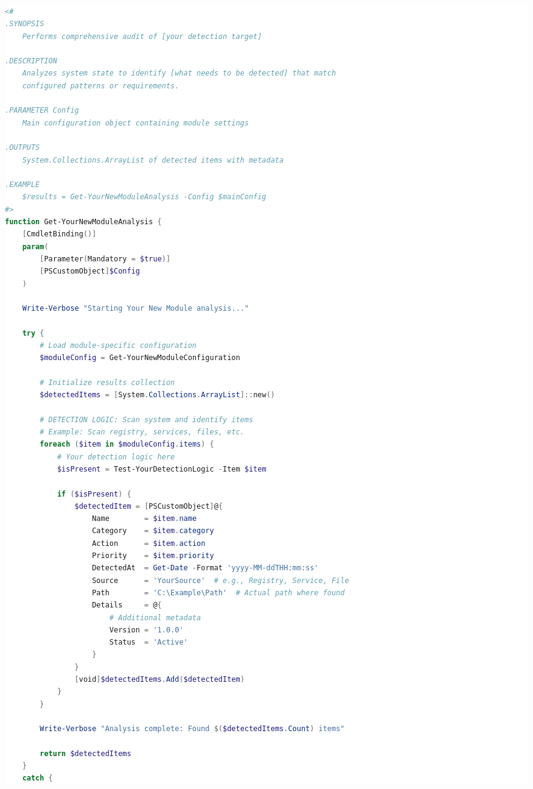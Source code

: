```powershell
<#
.SYNOPSIS
    Performs comprehensive audit of [your detection target]

.DESCRIPTION
    Analyzes system state to identify [what needs to be detected] that match
    configured patterns or requirements.

.PARAMETER Config
    Main configuration object containing module settings

.OUTPUTS
    System.Collections.ArrayList of detected items with metadata

.EXAMPLE
    $results = Get-YourNewModuleAnalysis -Config $mainConfig
#>
function Get-YourNewModuleAnalysis {
    [CmdletBinding()]
    param(
        [Parameter(Mandatory = $true)]
        [PSCustomObject]$Config
    )
    
    Write-Verbose "Starting Your New Module analysis..."
    
    try {
        # Load module-specific configuration
        $moduleConfig = Get-YourNewModuleConfiguration
        
        # Initialize results collection
        $detectedItems = [System.Collections.ArrayList]::new()
        
        # DETECTION LOGIC: Scan system and identify items
        # Example: Scan registry, services, files, etc.
        foreach ($item in $moduleConfig.items) {
            # Your detection logic here
            $isPresent = Test-YourDetectionLogic -Item $item
            
            if ($isPresent) {
                $detectedItem = [PSCustomObject]@{
                    Name        = $item.name
                    Category    = $item.category
                    Action      = $item.action
                    Priority    = $item.priority
                    DetectedAt  = Get-Date -Format 'yyyy-MM-ddTHH:mm:ss'
                    Source      = 'YourSource'  # e.g., Registry, Service, File
                    Path        = 'C:\Example\Path'  # Actual path where found
                    Details     = @{
                        # Additional metadata
                        Version = '1.0.0'
                        Status  = 'Active'
                    }
                }
                [void]$detectedItems.Add($detectedItem)
            }
        }
        
        Write-Verbose "Analysis complete: Found $($detectedItems.Count) items"
        
        return $detectedItems
    }
    catch {
```